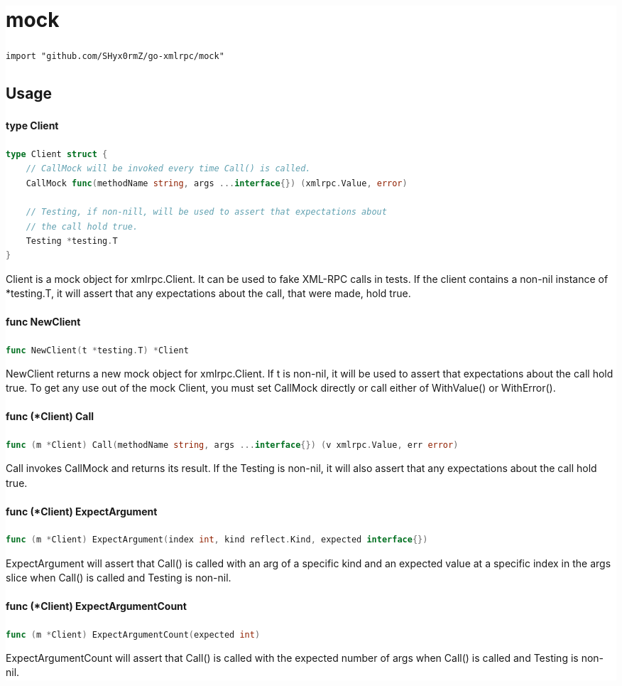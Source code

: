 # mock

    import "github.com/SHyx0rmZ/go-xmlrpc/mock"


## Usage

#### type Client

```go
type Client struct {
	// CallMock will be invoked every time Call() is called.
	CallMock func(methodName string, args ...interface{}) (xmlrpc.Value, error)

	// Testing, if non-nill, will be used to assert that expectations about
	// the call hold true.
	Testing *testing.T
}
```

Client is a mock object for xmlrpc.Client. It can be used to fake XML-RPC calls
in tests. If the client contains a non-nil instance of *testing.T, it will
assert that any expectations about the call, that were made, hold true.

#### func  NewClient

```go
func NewClient(t *testing.T) *Client
```
NewClient returns a new mock object for xmlrpc.Client. If t is non-nil, it will
be used to assert that expectations about the call hold true. To get any use out
of the mock Client, you must set CallMock directly or call either of WithValue()
or WithError().

#### func (*Client) Call

```go
func (m *Client) Call(methodName string, args ...interface{}) (v xmlrpc.Value, err error)
```
Call invokes CallMock and returns its result. If the Testing is non-nil, it will
also assert that any expectations about the call hold true.

#### func (*Client) ExpectArgument

```go
func (m *Client) ExpectArgument(index int, kind reflect.Kind, expected interface{})
```
ExpectArgument will assert that Call() is called with an arg of a specific kind
and an expected value at a specific index in the args slice when Call() is
called and Testing is non-nil.

#### func (*Client) ExpectArgumentCount

```go
func (m *Client) ExpectArgumentCount(expected int)
```
ExpectArgumentCount will assert that Call() is called with the expected number
of args when Call() is called and Testing is non-nil.
